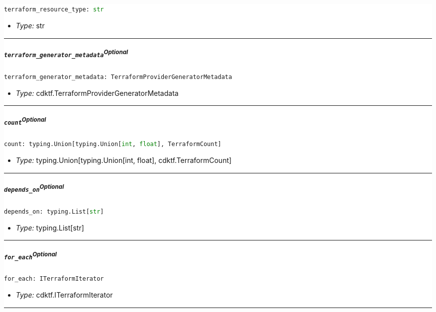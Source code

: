 ```python
terraform_resource_type: str
```

- *Type:* str

---

##### `terraform_generator_metadata`<sup>Optional</sup> <a name="terraform_generator_metadata" id="@cdktf/provider-snowflake.dataSnowflakeUserProgrammaticAccessTokens.DataSnowflakeUserProgrammaticAccessTokens.property.terraformGeneratorMetadata"></a>

```python
terraform_generator_metadata: TerraformProviderGeneratorMetadata
```

- *Type:* cdktf.TerraformProviderGeneratorMetadata

---

##### `count`<sup>Optional</sup> <a name="count" id="@cdktf/provider-snowflake.dataSnowflakeUserProgrammaticAccessTokens.DataSnowflakeUserProgrammaticAccessTokens.property.count"></a>

```python
count: typing.Union[typing.Union[int, float], TerraformCount]
```

- *Type:* typing.Union[typing.Union[int, float], cdktf.TerraformCount]

---

##### `depends_on`<sup>Optional</sup> <a name="depends_on" id="@cdktf/provider-snowflake.dataSnowflakeUserProgrammaticAccessTokens.DataSnowflakeUserProgrammaticAccessTokens.property.dependsOn"></a>

```python
depends_on: typing.List[str]
```

- *Type:* typing.List[str]

---

##### `for_each`<sup>Optional</sup> <a name="for_each" id="@cdktf/provider-snowflake.dataSnowflakeUserProgrammaticAccessTokens.DataSnowflakeUserProgrammaticAccessTokens.property.forEach"></a>

```python
for_each: ITerraformIterator
```

- *Type:* cdktf.ITerraformIterator

---